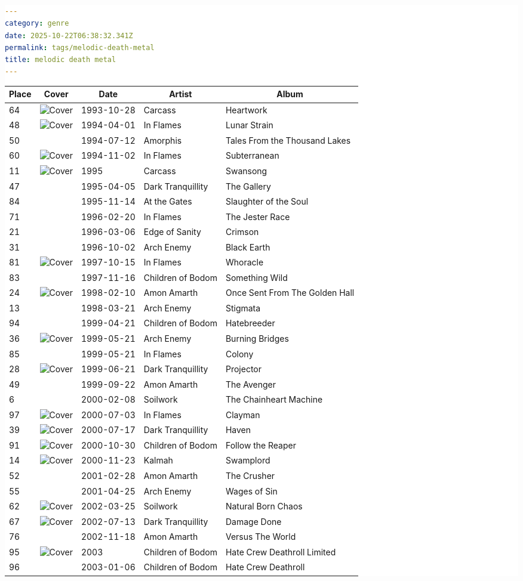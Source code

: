 ```yaml
---
category: genre
date: 2025-10-22T06:38:32.341Z
permalink: tags/melodic-death-metal
title: melodic death metal
---
```


| Place | Cover | Date | Artist | Album |
|---|---|---|---|---|
| 64 | ![Cover](https://lastfm.freetls.fastly.net/i/u/34s/5ad20942346f48d6b4e7f18d107c4a3b.png) | 1993-10-28 | Carcass | Heartwork |
| 48 | ![Cover](https://i.discogs.com/VD3PLgqzSnOMTP4HZZKt5O43SgyxjR_eOkgZuX_RN_U/rs:fit/g:sm/q:40/h:150/w:150/czM6Ly9kaXNjb2dz/LWRhdGFiYXNlLWlt/YWdlcy9SLTM4MTk0/NS0xNTMyMjQ1MzQ3/LTk0NDkuanBlZw.jpeg) | 1994-04-01 | In Flames | Lunar Strain |
| 50 |  | 1994-07-12 | Amorphis | Tales From the Thousand Lakes |
| 60 | ![Cover](https://i.discogs.com/yuJquOeYX1_rGd5u7aQrLhUxGlZ14pSCCGuOxddn_hk/rs:fit/g:sm/q:40/h:150/w:150/czM6Ly9kaXNjb2dz/LWRhdGFiYXNlLWlt/YWdlcy9SLTczMDgz/MS0xNTMyMjQ3MDY1/LTEyNjAuanBlZw.jpeg) | 1994-11-02 | In Flames | Subterranean |
| 11 | ![Cover](https://i.discogs.com/-ThzYihy3YbzRLWS_v1IFZTLhRdWwAUUjfy64qHfsuA/rs:fit/g:sm/q:40/h:150/w:150/czM6Ly9kaXNjb2dz/LWRhdGFiYXNlLWlt/YWdlcy9SLTM4MTE2/Ny0xNDQ4NjE1MDUw/LTY5NjYuanBlZw.jpeg) | 1995 | Carcass | Swansong |
| 47 |  | 1995-04-05 | Dark Tranquillity | The Gallery |
| 84 |  | 1995-11-14 | At the Gates | Slaughter of the Soul |
| 71 |  | 1996-02-20 | In Flames | The Jester Race |
| 21 |  | 1996-03-06 | Edge of Sanity | Crimson |
| 31 |  | 1996-10-02 | Arch Enemy | Black Earth |
| 81 | ![Cover](https://i.discogs.com/-ZE9EuNC5iUdfX50bLEksYww2mvPKVnCP2kzmGahKUg/rs:fit/g:sm/q:40/h:150/w:150/czM6Ly9kaXNjb2dz/LWRhdGFiYXNlLWlt/YWdlcy9SLTM2ODA0/OC0xNjY4MDk5Mzc5/LTExNzkuanBlZw.jpeg) | 1997-10-15 | In Flames | Whoracle |
| 83 |  | 1997-11-16 | Children of Bodom | Something Wild |
| 24 | ![Cover](https://lastfm.freetls.fastly.net/i/u/34s/f430f1f762d0d1978ebb4875002becf6.png) | 1998-02-10 | Amon Amarth | Once Sent From The Golden Hall |
| 13 |  | 1998-03-21 | Arch Enemy | Stigmata |
| 94 |  | 1999-04-21 | Children of Bodom | Hatebreeder |
| 36 | ![Cover](https://i.discogs.com/DD0ELCWQMK6Yl4M9of62W5qCdlk24nS2Mqncfs7_YT4/rs:fit/g:sm/q:40/h:150/w:150/czM6Ly9kaXNjb2dz/LWRhdGFiYXNlLWlt/YWdlcy9SLTM4OTM1/NS0xNDEyNzQ3NDM1/LTc5NzcuanBlZw.jpeg) | 1999-05-21 | Arch Enemy | Burning Bridges |
| 85 |  | 1999-05-21 | In Flames | Colony |
| 28 | ![Cover](https://lastfm.freetls.fastly.net/i/u/34s/67836f4b8a186b8841248246cbbcbf45.png) | 1999-06-21 | Dark Tranquillity | Projector |
| 49 |  | 1999-09-22 | Amon Amarth | The Avenger |
| 6 |  | 2000-02-08 | Soilwork | The Chainheart Machine |
| 97 | ![Cover](http://coverartarchive.org/release/bf5512e6-3c96-4753-a27e-35f9eac13580/31731530790-250.jpg) | 2000-07-03 | In Flames | Clayman |
| 39 | ![Cover](https://i.discogs.com/tWRwmtA3LkmYNVTfnFds-Y2fD4cNE6dR_fzIjdfx6bc/rs:fit/g:sm/q:40/h:150/w:150/czM6Ly9kaXNjb2dz/LWRhdGFiYXNlLWlt/YWdlcy9SLTQ0NzI5/NS0xMTE0NzE2ODQ3/LmpwZw.jpeg) | 2000-07-17 | Dark Tranquillity | Haven |
| 91 | ![Cover](https://lastfm.freetls.fastly.net/i/u/34s/381737fd59cb42a89fc2686d93204717.png) | 2000-10-30 | Children of Bodom | Follow the Reaper |
| 14 | ![Cover](https://i.discogs.com/Xi2GeCuTIlEZDCdi6Ck85ukLlit4ZLtpLLKiywHSgaY/rs:fit/g:sm/q:40/h:150/w:150/czM6Ly9kaXNjb2dz/LWRhdGFiYXNlLWlt/YWdlcy9SLTIxNjM4/MTgtMTQ4MjA5ODkx/MC01NzkzLmpwZWc.jpeg) | 2000-11-23 | Kalmah | Swamplord |
| 52 |  | 2001-02-28 | Amon Amarth | The Crusher |
| 55 |  | 2001-04-25 | Arch Enemy | Wages of Sin |
| 62 | ![Cover](https://i.discogs.com/S1vpaWw0L4YIWGpqX6Ype_92ok09a0eahfnWfsJ7k60/rs:fit/g:sm/q:40/h:150/w:150/czM6Ly9kaXNjb2dz/LWRhdGFiYXNlLWlt/YWdlcy9SLTM5MjA5/MS0xNTEzNTIxNDg5/LTY1MDMuanBlZw.jpeg) | 2002-03-25 | Soilwork | Natural Born Chaos |
| 67 | ![Cover](https://i.discogs.com/6neNGg4dow6NRmgvnQzZP14-ZMG9YmRuI4JSmUcZdcQ/rs:fit/g:sm/q:40/h:150/w:150/czM6Ly9kaXNjb2dz/LWRhdGFiYXNlLWlt/YWdlcy9SLTQ0Nzcw/MC0xMzY3OTQzMTQy/LTYyMzcuanBlZw.jpeg) | 2002-07-13 | Dark Tranquillity | Damage Done |
| 76 |  | 2002-11-18 | Amon Amarth | Versus The World |
| 95 | ![Cover](https://i.discogs.com/IfNPHV3mPpW44vzZyZz17X0zVH3r-Zqp6rpJsOfF7Mk/rs:fit/g:sm/q:40/h:150/w:150/czM6Ly9kaXNjb2dz/LWRhdGFiYXNlLWlt/YWdlcy9SLTE5NzE3/NzEtMTMzNjMyMDk2/Ni5qcGVn.jpeg) | 2003 | Children of Bodom | Hate Crew Deathroll Limited |
| 96 |  | 2003-01-06 | Children of Bodom | Hate Crew Deathroll |